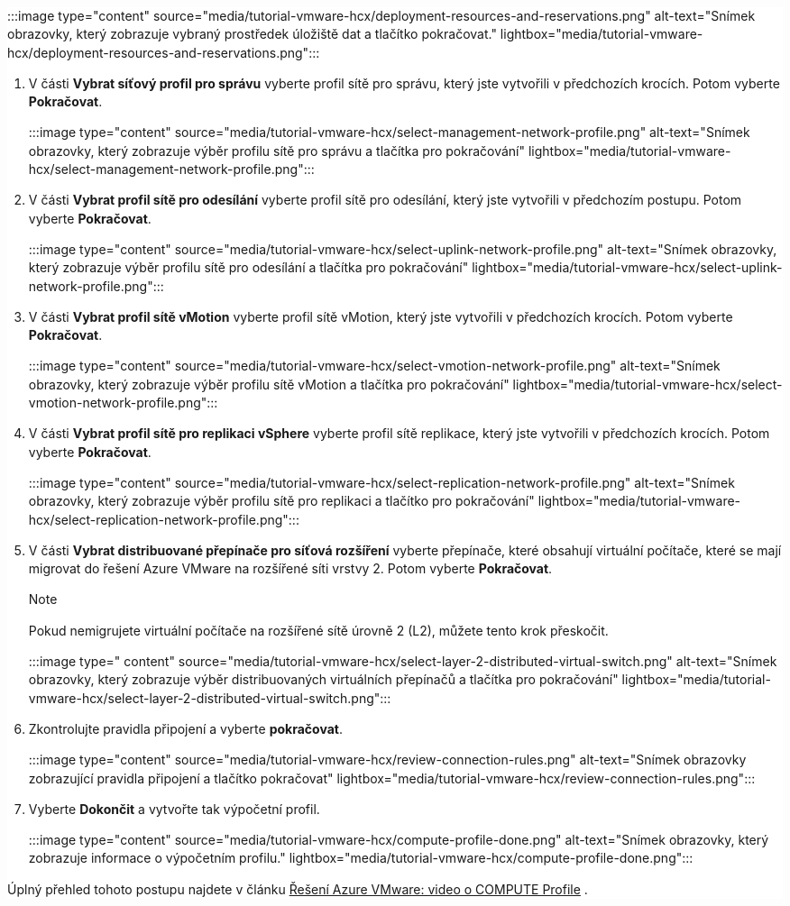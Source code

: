    :::image type="content" source="media/tutorial-vmware-hcx/deployment-resources-and-reservations.png" alt-text="Snímek obrazovky, který zobrazuje vybraný prostředek úložiště dat a tlačítko pokračovat." lightbox="media/tutorial-vmware-hcx/deployment-resources-and-reservations.png":::  

1. V části **Vybrat síťový profil pro správu** vyberte profil sítě pro správu, který jste vytvořili v předchozích krocích. Potom vyberte **Pokračovat**.  

   :::image type="content" source="media/tutorial-vmware-hcx/select-management-network-profile.png" alt-text="Snímek obrazovky, který zobrazuje výběr profilu sítě pro správu a tlačítka pro pokračování" lightbox="media/tutorial-vmware-hcx/select-management-network-profile.png":::

1. V části **Vybrat profil sítě pro odesílání** vyberte profil sítě pro odesílání, který jste vytvořili v předchozím postupu. Potom vyberte **Pokračovat**.

   :::image type="content" source="media/tutorial-vmware-hcx/select-uplink-network-profile.png" alt-text="Snímek obrazovky, který zobrazuje výběr profilu sítě pro odesílání a tlačítka pro pokračování" lightbox="media/tutorial-vmware-hcx/select-uplink-network-profile.png":::

1. V části **Vybrat profil sítě vMotion** vyberte profil sítě vMotion, který jste vytvořili v předchozích krocích. Potom vyberte **Pokračovat**.

   :::image type="content" source="media/tutorial-vmware-hcx/select-vmotion-network-profile.png" alt-text="Snímek obrazovky, který zobrazuje výběr profilu sítě vMotion a tlačítka pro pokračování" lightbox="media/tutorial-vmware-hcx/select-vmotion-network-profile.png":::

1. V části **Vybrat profil sítě pro replikaci vSphere** vyberte profil sítě replikace, který jste vytvořili v předchozích krocích. Potom vyberte **Pokračovat**.

   :::image type="content" source="media/tutorial-vmware-hcx/select-replication-network-profile.png" alt-text="Snímek obrazovky, který zobrazuje výběr profilu sítě pro replikaci a tlačítko pro pokračování" lightbox="media/tutorial-vmware-hcx/select-replication-network-profile.png":::

1. V části **Vybrat distribuované přepínače pro síťová rozšíření** vyberte přepínače, které obsahují virtuální počítače, které se mají migrovat do řešení Azure VMware na rozšířené síti vrstvy 2. Potom vyberte **Pokračovat**.

   > [!NOTE]
   > Pokud nemigrujete virtuální počítače na rozšířené sítě úrovně 2 (L2), můžete tento krok přeskočit.
   
   :::image type=" content" source="media/tutorial-vmware-hcx/select-layer-2-distributed-virtual-switch.png" alt-text="Snímek obrazovky, který zobrazuje výběr distribuovaných virtuálních přepínačů a tlačítka pro pokračování" lightbox="media/tutorial-vmware-hcx/select-layer-2-distributed-virtual-switch.png":::

1. Zkontrolujte pravidla připojení a vyberte **pokračovat**.  

   :::image type="content" source="media/tutorial-vmware-hcx/review-connection-rules.png" alt-text="Snímek obrazovky zobrazující pravidla připojení a tlačítko pokračovat" lightbox="media/tutorial-vmware-hcx/review-connection-rules.png":::

1. Vyberte **Dokončit** a vytvořte tak výpočetní profil.


   :::image type="content" source="media/tutorial-vmware-hcx/compute-profile-done.png" alt-text="Snímek obrazovky, který zobrazuje informace o výpočetním profilu." lightbox="media/tutorial-vmware-hcx/compute-profile-done.png":::

Úplný přehled tohoto postupu najdete v článku [Řešení Azure VMware: video o COMPUTE Profile](https://www.youtube.com/embed/e02hsChI3b8) .
